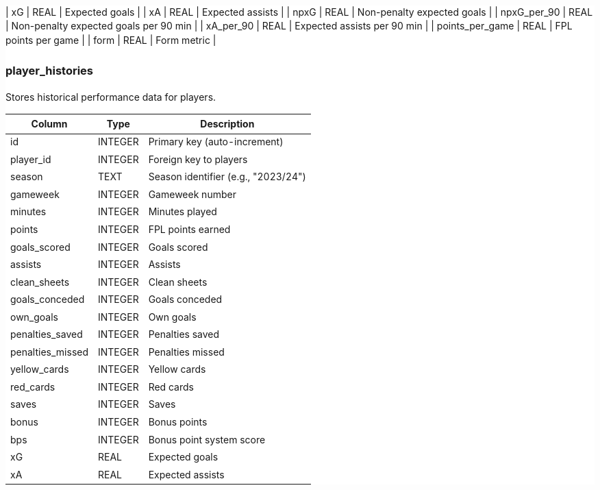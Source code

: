 | xG                | REAL    | Expected goals                           |
| xA                | REAL    | Expected assists                         |
| npxG              | REAL    | Non-penalty expected goals               |
| npxG_per_90       | REAL    | Non-penalty expected goals per 90 min    |
| xA_per_90         | REAL    | Expected assists per 90 min              |
| points_per_game   | REAL    | FPL points per game                      |
| form              | REAL    | Form metric                              |

### player_histories
Stores historical performance data for players.

| Column            | Type    | Description                              |
|-------------------|---------|------------------------------------------|
| id                | INTEGER | Primary key (auto-increment)             |
| player_id         | INTEGER | Foreign key to players                   |
| season            | TEXT    | Season identifier (e.g., "2023/24")      |
| gameweek          | INTEGER | Gameweek number                          |
| minutes           | INTEGER | Minutes played                           |
| points            | INTEGER | FPL points earned                        |
| goals_scored      | INTEGER | Goals scored                             |
| assists           | INTEGER | Assists                                  |
| clean_sheets      | INTEGER | Clean sheets                             |
| goals_conceded    | INTEGER | Goals conceded                           |
| own_goals         | INTEGER | Own goals                                |
| penalties_saved   | INTEGER | Penalties saved                          |
| penalties_missed  | INTEGER | Penalties missed                         |
| yellow_cards      | INTEGER | Yellow cards                             |
| red_cards         | INTEGER | Red cards                                |
| saves             | INTEGER | Saves                                    |
| bonus             | INTEGER | Bonus points                             |
| bps               | INTEGER | Bonus point system score                 |
| xG                | REAL    | Expected goals                           |
| xA                | REAL    | Expected assists                         |
